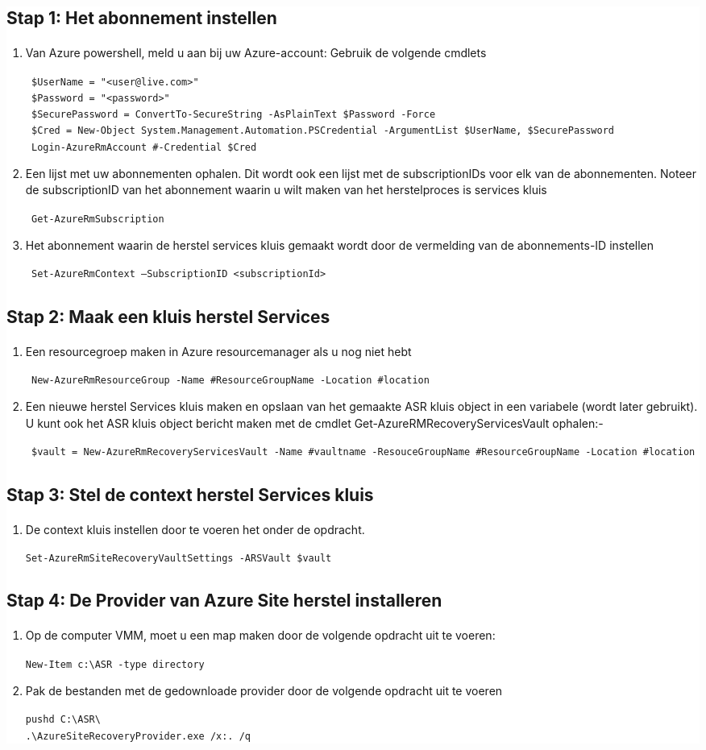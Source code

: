 ## <a name="step-1-set-the-subscription"></a>Stap 1: Het abonnement instellen

1. Van Azure powershell, meld u aan bij uw Azure-account: Gebruik de volgende cmdlets

        $UserName = "<user@live.com>"
        $Password = "<password>"
        $SecurePassword = ConvertTo-SecureString -AsPlainText $Password -Force
        $Cred = New-Object System.Management.Automation.PSCredential -ArgumentList $UserName, $SecurePassword
        Login-AzureRmAccount #-Credential $Cred


2. Een lijst met uw abonnementen ophalen. Dit wordt ook een lijst met de subscriptionIDs voor elk van de abonnementen. Noteer de subscriptionID van het abonnement waarin u wilt maken van het herstelproces is services kluis

        Get-AzureRmSubscription

3. Het abonnement waarin de herstel services kluis gemaakt wordt door de vermelding van de abonnements-ID instellen

        Set-AzureRmContext –SubscriptionID <subscriptionId>


## <a name="step-2-create-a-recovery-services-vault"></a>Stap 2: Maak een kluis herstel Services

1. Een resourcegroep maken in Azure resourcemanager als u nog niet hebt

        New-AzureRmResourceGroup -Name #ResourceGroupName -Location #location

2. Een nieuwe herstel Services kluis maken en opslaan van het gemaakte ASR kluis object in een variabele (wordt later gebruikt). U kunt ook het ASR kluis object bericht maken met de cmdlet Get-AzureRMRecoveryServicesVault ophalen:-

        $vault = New-AzureRmRecoveryServicesVault -Name #vaultname -ResouceGroupName #ResourceGroupName -Location #location

## <a name="step-3-set-the-recovery-services-vault-context"></a>Stap 3: Stel de context herstel Services kluis

1.  De context kluis instellen door te voeren het onder de opdracht.

        Set-AzureRmSiteRecoveryVaultSettings -ARSVault $vault

## <a name="step-4-install-the-azure-site-recovery-provider"></a>Stap 4: De Provider van Azure Site herstel installeren

1.  Op de computer VMM, moet u een map maken door de volgende opdracht uit te voeren:

        New-Item c:\ASR -type directory

2.  Pak de bestanden met de gedownloade provider door de volgende opdracht uit te voeren

        pushd C:\ASR\
        .\AzureSiteRecoveryProvider.exe /x:. /q
